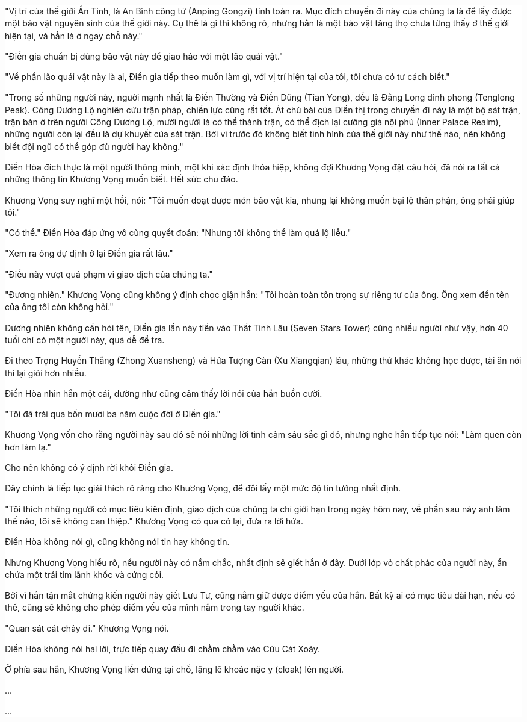 "Vị trí của thế giới Ẩn Tinh, là An Bình công tử (Anping Gongzi) tính toán ra. Mục đích chuyến đi này của chúng ta là để lấy được một bảo vật nguyên sinh của thế giới này. Cụ thể là gì thì không rõ, nhưng hẳn là một bảo vật tăng thọ chưa từng thấy ở thế giới hiện tại, và hẳn là ở ngay chỗ này."

"Điền gia chuẩn bị dùng bảo vật này để giao hảo với một lão quái vật."

"Về phần lão quái vật này là ai, Điền gia tiếp theo muốn làm gì, với vị trí hiện tại của tôi, tôi chưa có tư cách biết."

"Trong số những người này, người mạnh nhất là Điền Thường và Điền Dũng (Tian Yong), đều là Đằng Long đỉnh phong (Tenglong Peak). Công Dương Lộ nghiên cứu trận pháp, chiến lực cũng rất tốt. Át chủ bài của Điền thị trong chuyến đi này là một bộ sát trận, trận bàn ở trên người Công Dương Lộ, mười người là có thể thành trận, có thể địch lại cường giả nội phủ (Inner Palace Realm), những người còn lại đều là dự khuyết của sát trận. Bởi vì trước đó không biết tình hình của thế giới này như thế nào, nên không biết đội ngũ có thể góp đủ người hay không."

Điền Hòa đích thực là một người thông minh, một khi xác định thỏa hiệp, không đợi Khương Vọng đặt câu hỏi, đã nói ra tất cả những thông tin Khương Vọng muốn biết. Hết sức chu đáo.

Khương Vọng suy nghĩ một hồi, nói: "Tôi muốn đoạt được món bảo vật kia, nhưng lại không muốn bại lộ thân phận, ông phải giúp tôi."

"Có thể." Điền Hòa đáp ứng vô cùng quyết đoán: "Nhưng tôi không thể làm quá lộ liễu."

"Xem ra ông dự định ở lại Điền gia rất lâu."

"Điều này vượt quá phạm vi giao dịch của chúng ta."

"Đương nhiên." Khương Vọng cũng không ý định chọc giận hắn: "Tôi hoàn toàn tôn trọng sự riêng tư của ông. Ông xem đến tên của ông tôi còn không hỏi."

Đương nhiên không cần hỏi tên, Điền gia lần này tiến vào Thất Tinh Lâu (Seven Stars Tower) cũng nhiều người như vậy, hơn 40 tuổi chỉ có một người này, quá dễ để tra.

Đi theo Trọng Huyền Thắng (Zhong Xuansheng) và Hứa Tượng Càn (Xu Xiangqian) lâu, những thứ khác không học được, tài ăn nói thì lại giỏi hơn nhiều.

Điền Hòa nhìn hắn một cái, dường như cũng cảm thấy lời nói của hắn buồn cười.

"Tôi đã trải qua bốn mươi ba năm cuộc đời ở Điền gia."

Khương Vọng vốn cho rằng người này sau đó sẽ nói những lời tình cảm sâu sắc gì đó, nhưng nghe hắn tiếp tục nói: "Làm quen còn hơn làm lạ."

Cho nên không có ý định rời khỏi Điền gia.

Đây chính là tiếp tục giải thích rõ ràng cho Khương Vọng, để đổi lấy một mức độ tin tưởng nhất định.

"Tôi thích những người có mục tiêu kiên định, giao dịch của chúng ta chỉ giới hạn trong ngày hôm nay, về phần sau này anh làm thế nào, tôi sẽ không can thiệp." Khương Vọng có qua có lại, đưa ra lời hứa.

Điền Hòa không nói gì, cũng không nói tin hay không tin.

Nhưng Khương Vọng hiểu rõ, nếu người này có nắm chắc, nhất định sẽ giết hắn ở đây. Dưới lớp vỏ chất phác của người này, ẩn chứa một trái tim lãnh khốc và cứng cỏi.

Bởi vì hắn tận mắt chứng kiến người này giết Lưu Tư, cũng nắm giữ được điểm yếu của hắn. Bất kỳ ai có mục tiêu dài hạn, nếu có thể, cũng sẽ không cho phép điểm yếu của mình nằm trong tay người khác.

"Quan sát cát chảy đi." Khương Vọng nói.

Điền Hòa không nói hai lời, trực tiếp quay đầu đi chằm chằm vào Cửu Cát Xoáy.

Ở phía sau hắn, Khương Vọng liền đứng tại chỗ, lặng lẽ khoác nặc y (cloak) lên người.

...

...